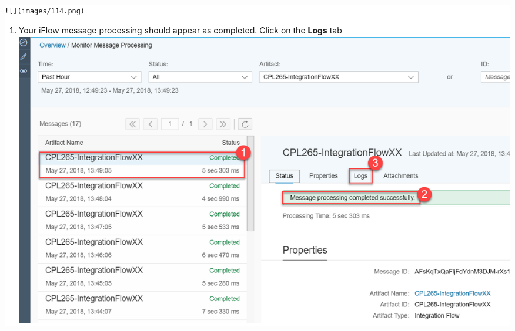 	![](images/114.png)

1. Your iFlow message processing should appear as completed. Click on the **Logs** tab
	![](images/115.png)

